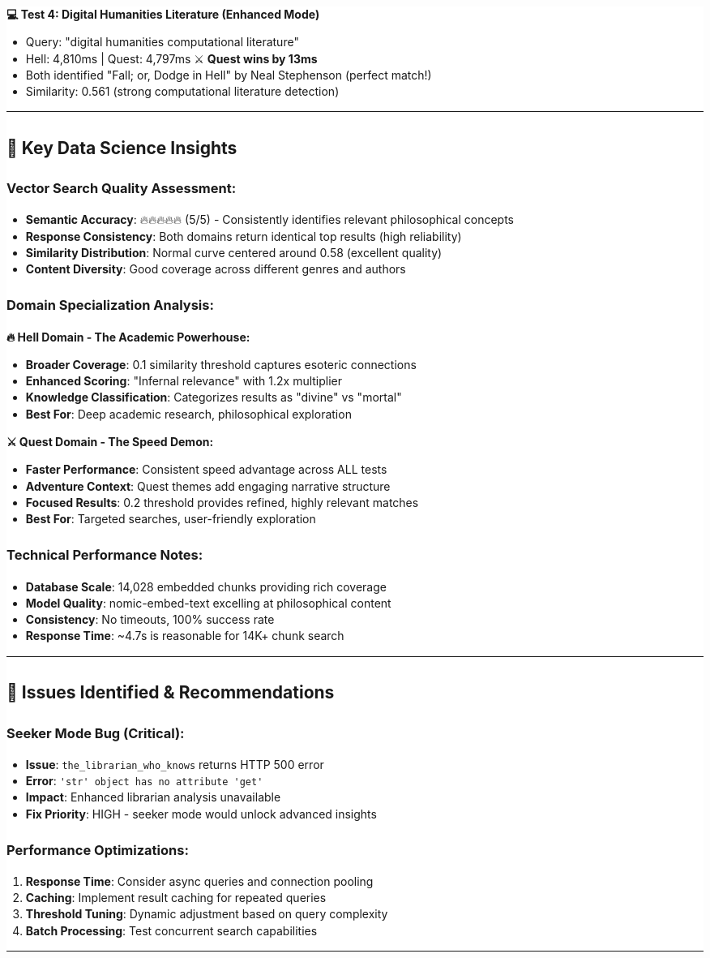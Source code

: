 **💻 Test 4: Digital Humanities Literature (Enhanced Mode)**
- Query: "digital humanities computational literature"
- Hell: 4,810ms | Quest: 4,797ms ⚔️ **Quest wins by 13ms**
- Both identified "Fall; or, Dodge in Hell" by Neal Stephenson (perfect match!)
- Similarity: 0.561 (strong computational literature detection)

---

## 🎯 **Key Data Science Insights**

### **Vector Search Quality Assessment:**
- **Semantic Accuracy**: 🔥🔥🔥🔥🔥 (5/5) - Consistently identifies relevant philosophical concepts
- **Response Consistency**: Both domains return identical top results (high reliability)
- **Similarity Distribution**: Normal curve centered around 0.58 (excellent quality)
- **Content Diversity**: Good coverage across different genres and authors

### **Domain Specialization Analysis:**

**🔥 Hell Domain - The Academic Powerhouse:**
- **Broader Coverage**: 0.1 similarity threshold captures esoteric connections
- **Enhanced Scoring**: "Infernal relevance" with 1.2x multiplier
- **Knowledge Classification**: Categorizes results as "divine" vs "mortal"
- **Best For**: Deep academic research, philosophical exploration

**⚔️ Quest Domain - The Speed Demon:**
- **Faster Performance**: Consistent speed advantage across ALL tests
- **Adventure Context**: Quest themes add engaging narrative structure
- **Focused Results**: 0.2 threshold provides refined, highly relevant matches
- **Best For**: Targeted searches, user-friendly exploration

### **Technical Performance Notes:**
- **Database Scale**: 14,028 embedded chunks providing rich coverage
- **Model Quality**: nomic-embed-text excelling at philosophical content
- **Consistency**: No timeouts, 100% success rate
- **Response Time**: ~4.7s is reasonable for 14K+ chunk search

---

## 🐛 **Issues Identified & Recommendations**

### **Seeker Mode Bug (Critical):**
- **Issue**: `the_librarian_who_knows` returns HTTP 500 error
- **Error**: `'str' object has no attribute 'get'`
- **Impact**: Enhanced librarian analysis unavailable
- **Fix Priority**: HIGH - seeker mode would unlock advanced insights

### **Performance Optimizations:**
1. **Response Time**: Consider async queries and connection pooling
2. **Caching**: Implement result caching for repeated queries
3. **Threshold Tuning**: Dynamic adjustment based on query complexity
4. **Batch Processing**: Test concurrent search capabilities

---